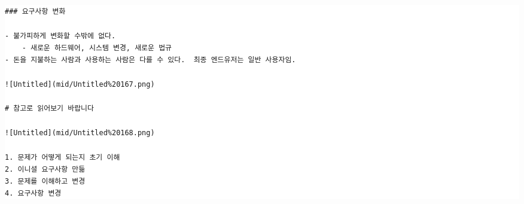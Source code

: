     ### 요구사항 변화
    
    - 불가피하게 변화할 수밖에 없다.
        - 새로운 하드웨어, 시스템 변경, 새로운 법규
    - 돈을 지불하는 사람과 사용하는 사람은 다를 수 있다.  최종 엔드유저는 일반 사용자임.
    
    ![Untitled](mid/Untitled%20167.png)
    
    # 참고로 읽어보기 바랍니다
    
    ![Untitled](mid/Untitled%20168.png)
    
    1. 문제가 어떻게 되는지 초기 이해
    2. 이니셜 요구사항 만듦
    3. 문제를 이해하고 변경
    4. 요구사항 변경
    